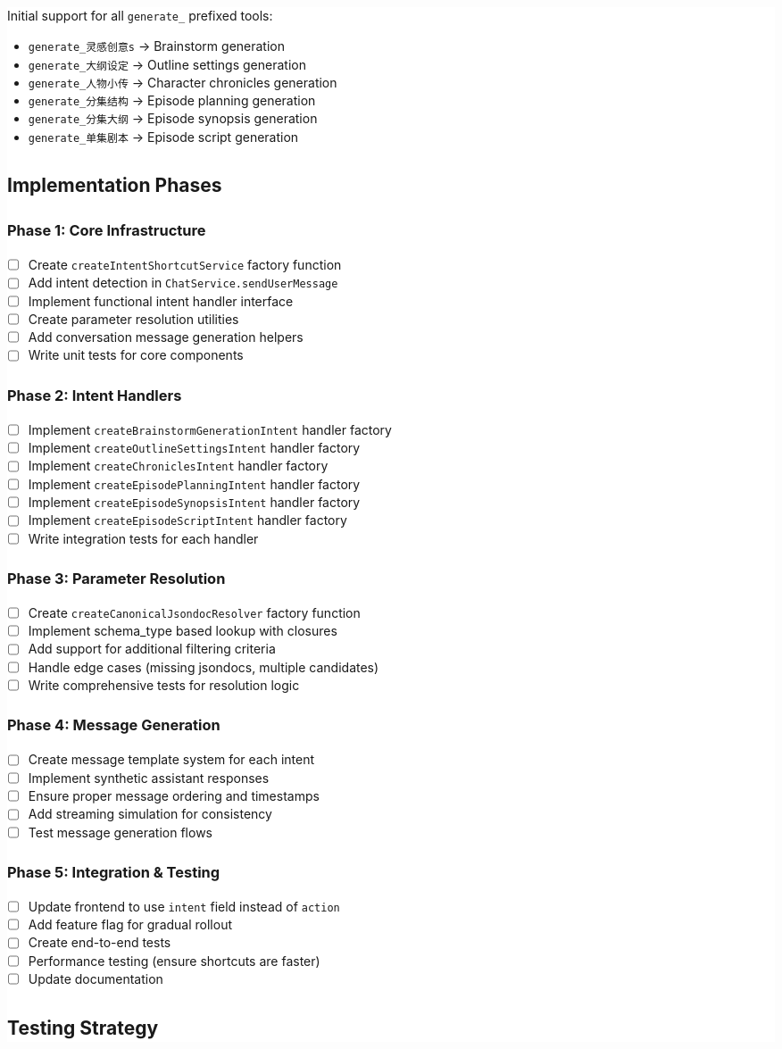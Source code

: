 Initial support for all `generate_` prefixed tools:
- `generate_灵感创意s` → Brainstorm generation
- `generate_大纲设定` → Outline settings generation
- `generate_人物小传` → Character chronicles generation
- `generate_分集结构` → Episode planning generation
- `generate_分集大纲` → Episode synopsis generation
- `generate_单集剧本` → Episode script generation

## Implementation Phases

### Phase 1: Core Infrastructure
- [ ] Create `createIntentShortcutService` factory function
- [ ] Add intent detection in `ChatService.sendUserMessage`
- [ ] Implement functional intent handler interface
- [ ] Create parameter resolution utilities
- [ ] Add conversation message generation helpers
- [ ] Write unit tests for core components

### Phase 2: Intent Handlers
- [ ] Implement `createBrainstormGenerationIntent` handler factory
- [ ] Implement `createOutlineSettingsIntent` handler factory
- [ ] Implement `createChroniclesIntent` handler factory
- [ ] Implement `createEpisodePlanningIntent` handler factory
- [ ] Implement `createEpisodeSynopsisIntent` handler factory
- [ ] Implement `createEpisodeScriptIntent` handler factory
- [ ] Write integration tests for each handler

### Phase 3: Parameter Resolution
- [ ] Create `createCanonicalJsondocResolver` factory function
- [ ] Implement schema_type based lookup with closures
- [ ] Add support for additional filtering criteria
- [ ] Handle edge cases (missing jsondocs, multiple candidates)
- [ ] Write comprehensive tests for resolution logic

### Phase 4: Message Generation
- [ ] Create message template system for each intent
- [ ] Implement synthetic assistant responses
- [ ] Ensure proper message ordering and timestamps
- [ ] Add streaming simulation for consistency
- [ ] Test message generation flows

### Phase 5: Integration & Testing
- [ ] Update frontend to use `intent` field instead of `action`
- [ ] Add feature flag for gradual rollout
- [ ] Create end-to-end tests
- [ ] Performance testing (ensure shortcuts are faster)
- [ ] Update documentation

## Testing Strategy
